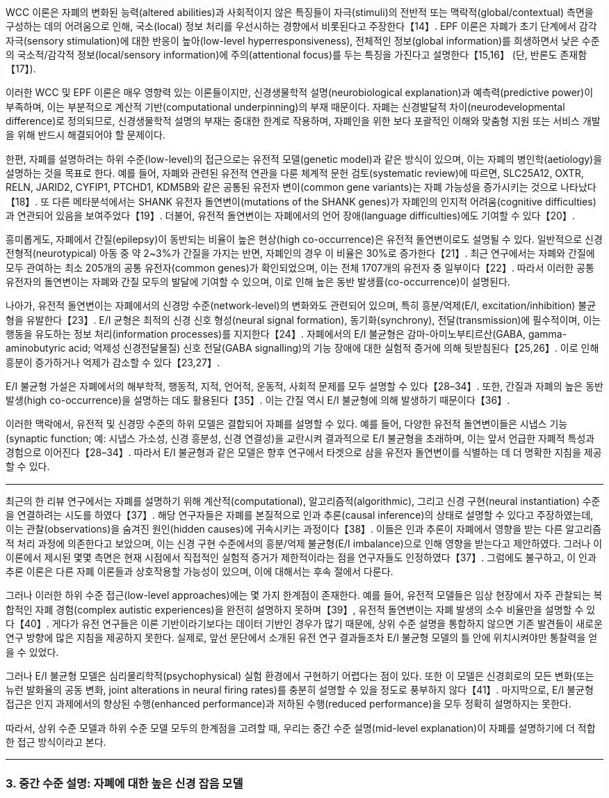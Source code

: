 WCC 이론은 자폐의 변화된 능력(altered abilities)과 사회적이지 않은 특징들이 자극(stimuli)의 전반적 또는 맥락적(global/contextual) 측면을 구성하는 데의 어려움으로 인해, 국소(local) 정보 처리를 우선시하는 경향에서 비롯된다고 주장한다【14】. EPF 이론은 자폐가 초기 단계에서 감각 자극(sensory stimulation)에 대한 반응이 높아(low-level hyperresponsiveness), 전체적인 정보(global information)를 희생하면서 낮은 수준의 국소적/감각적 정보(local/sensory information)에 주의(attentional focus)를 두는 특징을 가진다고 설명한다【15,16】 (단, 반론도 존재함【17】).

이러한 WCC 및 EPF 이론은 매우 영향력 있는 이론들이지만, 신경생물학적 설명(neurobiological explanation)과 예측력(predictive power)이 부족하며, 이는 부분적으로 계산적 기반(computational underpinning)의 부재 때문이다. 자폐는 신경발달적 차이(neurodevelopmental difference)로 정의되므로, 신경생물학적 설명의 부재는 중대한 한계로 작용하며, 자폐인을 위한 보다 포괄적인 이해와 맞춤형 지원 또는 서비스 개발을 위해 반드시 해결되어야 할 문제이다.

한편, 자폐를 설명하려는 하위 수준(low-level)의 접근으로는 유전적 모델(genetic model)과 같은 방식이 있으며, 이는 자폐의 병인학(aetiology)을 설명하는 것을 목표로 한다. 예를 들어, 자폐와 관련된 유전적 연관을 다룬 체계적 문헌 검토(systematic review)에 따르면, SLC25A12, OXTR, RELN, JARID2, CYFIP1, PTCHD1, KDM5B와 같은 공통된 유전자 변이(common gene variants)는 자폐 가능성을 증가시키는 것으로 나타났다【18】. 또 다른 메타분석에서는 SHANK 유전자 돌연변이(mutations of the SHANK genes)가 자폐인의 인지적 어려움(cognitive difficulties)과 연관되어 있음을 보여주었다【19】. 더불어, 유전적 돌연변이는 자폐에서의 언어 장애(language difficulties)에도 기여할 수 있다【20】.

흥미롭게도, 자폐에서 간질(epilepsy)이 동반되는 비율이 높은 현상(high co-occurrence)은 유전적 돌연변이로도 설명될 수 있다. 일반적으로 신경전형적(neurotypical) 아동 중 약 2\~3%가 간질을 가지는 반면, 자폐인의 경우 이 비율은 30%로 증가한다【21】. 최근 연구에서는 자폐와 간질에 모두 관여하는 최소 205개의 공통 유전자(common genes)가 확인되었으며, 이는 전체 1707개의 유전자 중 일부이다【22】. 따라서 이러한 공통 유전자의 돌연변이는 자폐와 간질 모두의 발달에 기여할 수 있으며, 이로 인해 높은 동반 발생률(co-occurrence)이 설명된다.

나아가, 유전적 돌연변이는 자폐에서의 신경망 수준(network-level)의 변화와도 관련되어 있으며, 특히 흥분/억제(E/I, excitation/inhibition) 불균형을 유발한다【23】. E/I 균형은 최적의 신경 신호 형성(neural signal formation), 동기화(synchrony), 전달(transmission)에 필수적이며, 이는 행동을 유도하는 정보 처리(information processes)를 지지한다【24】. 자폐에서의 E/I 불균형은 감마-아미노부티르산(GABA, gamma-aminobutyric acid; 억제성 신경전달물질) 신호 전달(GABA signalling)의 기능 장애에 대한 실험적 증거에 의해 뒷받침된다【25,26】. 이로 인해 흥분이 증가하거나 억제가 감소할 수 있다【23,27】.

E/I 불균형 가설은 자폐에서의 해부학적, 행동적, 지적, 언어적, 운동적, 사회적 문제를 모두 설명할 수 있다【28–34】. 또한, 간질과 자폐의 높은 동반 발생(high co-occurrence)을 설명하는 데도 활용된다【35】. 이는 간질 역시 E/I 불균형에 의해 발생하기 때문이다【36】.

이러한 맥락에서, 유전적 및 신경망 수준의 하위 모델은 결합되어 자폐를 설명할 수 있다. 예를 들어, 다양한 유전적 돌연변이들은 시냅스 기능(synaptic function; 예: 시냅스 가소성, 신경 흥분성, 신경 연결성)을 교란시켜 결과적으로 E/I 불균형을 초래하며, 이는 앞서 언급한 자폐적 특성과 경험으로 이어진다【28–34】. 따라서 E/I 불균형과 같은 모델은 향후 연구에서 타겟으로 삼을 유전자 돌연변이를 식별하는 데 더 명확한 지침을 제공할 수 있다.

---

최근의 한 리뷰 연구에서는 자폐를 설명하기 위해 계산적(computational), 알고리즘적(algorithmic), 그리고 신경 구현(neural instantiation) 수준을 연결하려는 시도를 하였다【37】. 해당 연구자들은 자폐를 본질적으로 인과 추론(causal inference)의 상태로 설명할 수 있다고 주장하였는데, 이는 관찰(observations)을 숨겨진 원인(hidden causes)에 귀속시키는 과정이다【38】. 이들은 인과 추론이 자폐에서 영향을 받는 다른 알고리즘적 처리 과정에 의존한다고 보았으며, 이는 신경 구현 수준에서의 흥분/억제 불균형(E/I imbalance)으로 인해 영향을 받는다고 제안하였다. 그러나 이 이론에서 제시된 몇몇 측면은 현재 시점에서 직접적인 실험적 증거가 제한적이라는 점을 연구자들도 인정하였다【37】. 그럼에도 불구하고, 이 인과 추론 이론은 다른 자폐 이론들과 상호작용할 가능성이 있으며, 이에 대해서는 후속 절에서 다룬다.

그러나 이러한 하위 수준 접근(low-level approaches)에는 몇 가지 한계점이 존재한다. 예를 들어, 유전적 모델들은 임상 현장에서 자주 관찰되는 복합적인 자폐 경험(complex autistic experiences)을 완전히 설명하지 못하며【39】, 유전적 돌연변이는 자폐 발생의 소수 비율만을 설명할 수 있다【40】. 게다가 유전 연구들은 이론 기반이라기보다는 데이터 기반인 경우가 많기 때문에, 상위 수준 설명을 통합하지 않으면 기존 발견들이 새로운 연구 방향에 많은 지침을 제공하지 못한다. 실제로, 앞선 문단에서 소개된 유전 연구 결과들조차 E/I 불균형 모델의 틀 안에 위치시켜야만 통찰력을 얻을 수 있었다.

그러나 E/I 불균형 모델은 심리물리학적(psychophysical) 실험 환경에서 구현하기 어렵다는 점이 있다. 또한 이 모델은 신경회로의 모든 변화(또는 뉴런 발화율의 공동 변화, joint alterations in neural firing rates)를 충분히 설명할 수 있을 정도로 풍부하지 않다【41】. 마지막으로, E/I 불균형 접근은 인지 과제에서의 향상된 수행(enhanced performance)과 저하된 수행(reduced performance)을 모두 정확히 설명하지는 못한다.

따라서, 상위 수준 모델과 하위 수준 모델 모두의 한계점을 고려할 때, 우리는 중간 수준 설명(mid-level explanation)이 자폐를 설명하기에 더 적합한 접근 방식이라고 본다.

---

### 3. 중간 수준 설명: 자폐에 대한 높은 신경 잡음 모델
